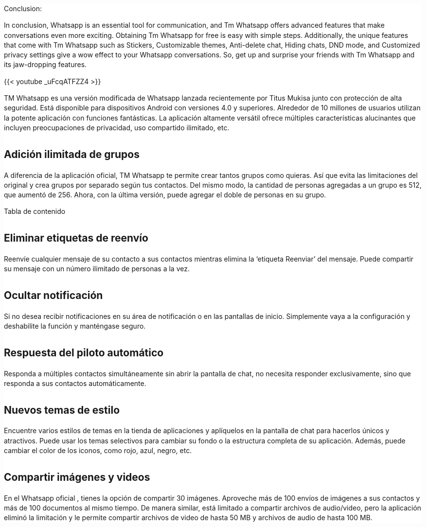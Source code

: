 Conclusion:

In conclusion, Whatsapp is an essential tool for communication, and Tm Whatsapp offers advanced features that make conversations even more exciting. Obtaining Tm Whatsapp for free is easy with simple steps. Additionally, the unique features that come with Tm Whatsapp such as Stickers, Customizable themes, Anti-delete chat, Hiding chats, DND mode, and Customized privacy settings give a wow effect to your Whatsapp conversations. So, get up and surprise your friends with Tm Whatsapp and its jaw-dropping features.

{{< youtube _uFcqATFZZ4 >}} 



TM Whatsapp es una versión modificada de Whatsapp lanzada recientemente por Titus Mukisa junto con protección de alta seguridad. Está disponible para dispositivos Android con versiones 4.0 y superiores. Alrededor de 10 millones de usuarios utilizan la potente aplicación con funciones fantásticas. La aplicación altamente versátil ofrece múltiples características alucinantes que incluyen preocupaciones de privacidad, uso compartido ilimitado, etc. 
 
## Adición ilimitada de grupos
 
A diferencia de la aplicación oficial, TM Whatsapp te permite crear tantos grupos como quieras. Así que evita las limitaciones del original y crea grupos por separado según tus contactos. Del mismo modo, la cantidad de personas agregadas a un grupo es 512, que aumentó de 256. Ahora, con la última versión, puede agregar el doble de personas en su grupo. 
 
Tabla de contenido
 
## Eliminar etiquetas de reenvío
 
Reenvíe cualquier mensaje de su contacto a sus contactos mientras elimina la ‘etiqueta Reenviar’ del mensaje. Puede compartir su mensaje con un número ilimitado de personas a la vez. 
 
## Ocultar notificación
 
Si no desea recibir notificaciones en su área de notificación o en las pantallas de inicio. Simplemente vaya a la configuración y deshabilite la función y manténgase seguro. 
 
## Respuesta del piloto automático
 
Responda a múltiples contactos simultáneamente sin abrir la pantalla de chat, no necesita responder exclusivamente, sino que responda a sus contactos automáticamente.  
 
## Nuevos temas de estilo 
 
Encuentre varios estilos de temas en la tienda de aplicaciones y aplíquelos en la pantalla de chat para hacerlos únicos y atractivos. Puede usar los temas selectivos para cambiar su fondo o la estructura completa de su aplicación. Además, puede cambiar el color de los iconos, como rojo, azul, negro, etc. 
 
## Compartir imágenes y videos
 
En el Whatsapp oficial , tienes la opción de compartir 30 imágenes. Aproveche más de 100 envíos de imágenes a sus contactos y más de 100 documentos al mismo tiempo. De manera similar, está limitado a compartir archivos de audio/video, pero la aplicación eliminó la limitación y le permite compartir archivos de video de hasta 50 MB y archivos de audio de hasta 100 MB. 
 